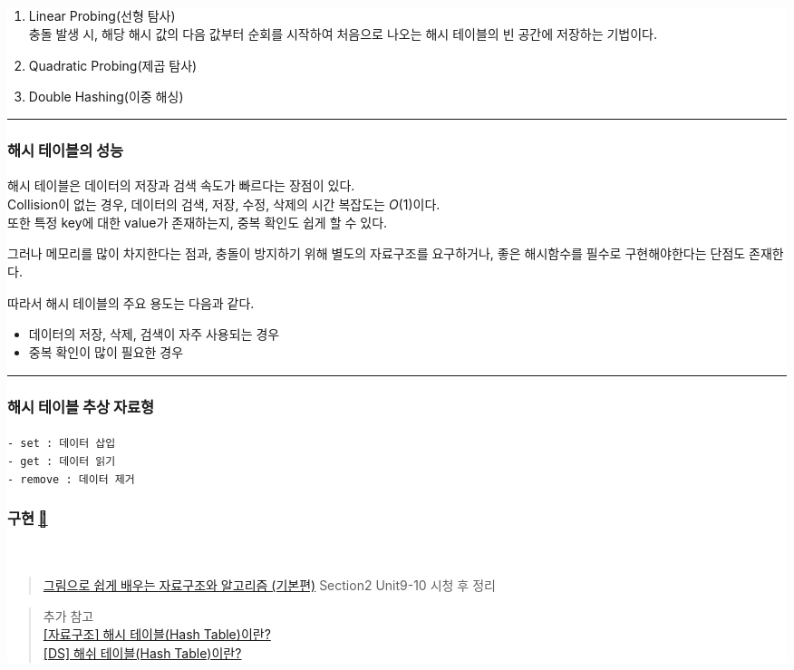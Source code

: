 1. Linear Probing(선형 탐사)<br>
충돌 발생 시, 해당 해시 값의 다음 값부터 순회를 시작하여 처음으로 나오는 해시 테이블의 빈 공간에 저장하는 기법이다.

1. Quadratic Probing(제곱 탐사)
2. Double Hashing(이중 해싱)

---

### 해시 테이블의 성능
해시 테이블은 데이터의 저장과 검색 속도가 빠르다는 장점이 있다.<br>
Collision이 없는 경우, 데이터의 검색, 저장, 수정, 삭제의 시간 복잡도는 $O(1)$이다.<br> 
또한 특정 key에 대한 value가 존재하는지, 중복 확인도 쉽게 할 수 있다.

그러나 메모리를 많이 차지한다는 점과, 충돌이 방지하기 위해 별도의 자료구조를 요구하거나, 좋은 해시함수를 필수로 구현해야한다는 단점도 존재한다.

따라서 해시 테이블의 주요 용도는 다음과 같다.
- 데이터의 저장, 삭제, 검색이 자주 사용되는 경우
- 중복 확인이 많이 필요한 경우

---

### 해시 테이블 추상 자료형
```text
- set : 데이터 삽입
- get : 데이터 읽기
- remove : 데이터 제거
```

### 구현 [🔗](https://github.com/yeeuniii/study-algorithm/blob/main/study/data-structure/hashtable/hash_table.py)

<br>

> [그림으로 쉽게 배우는 자료구조와 알고리즘 (기본편)](https://www.inflearn.com/courses/lecture?courseId=328971&type=LECTURE&unitId=115670&subtitleLanguage=ko&tab=curriculum) Section2 Unit9-10 시청 후 정리
> 

> 추가 참고<br>
> [[자료구조] 해시 테이블(Hash Table)이란?](https://gbdai.tistory.com/16)<br>
> [[DS] 해쉬 테이블(Hash Table)이란?](https://baeharam.netlify.app/posts/data%20structure/hash-table)